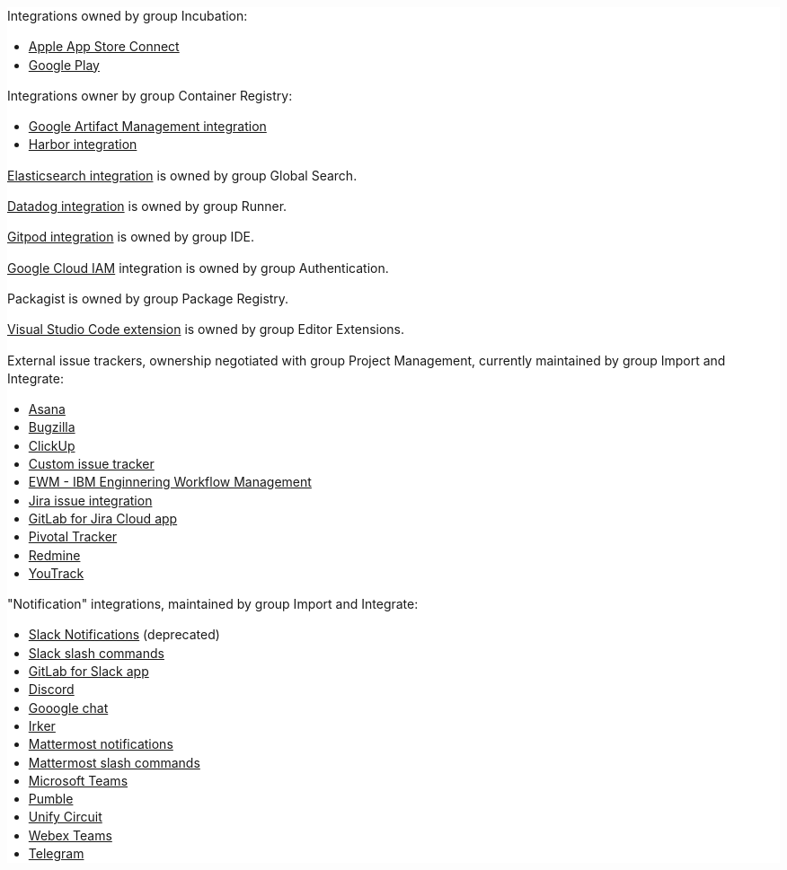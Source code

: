 Integrations owned by group Incubation:
- [Apple App Store Connect](https://docs.gitlab.com/ee/user/project/integrations/apple_app_store.html)
- [Google Play](https://docs.gitlab.com/ee/user/project/integrations/google_play.html)

Integrations owner by group Container Registry:

- [Google Artifact Management integration](https://docs.gitlab.com/user/project/integrations/google_artifact_management)
- [Harbor integration](https://docs.gitlab.com/ee/user/project/integrations/harbor.html)

[Elasticsearch integration](https://docs.gitlab.com/ee/integration/elasticsearch.html) is owned by group Global Search.

[Datadog integration](https://docs.gitlab.com/ee/integration/datadog.html) is owned by group Runner.

[Gitpod integration](https://docs.gitlab.com/ee/integration/gitpod.html) is owned by group IDE.

[Google Cloud IAM](https://docs.gitlab.com/integration/google_cloud_iam/) integration is owned by group Authentication.

Packagist is owned by group Package Registry.

[Visual Studio Code extension](https://docs.gitlab.com/ee/user/project/repository/vscode.html) is owned by group Editor Extensions.

External issue trackers, ownership negotiated with group Project Management, currently maintained by group Import and Integrate:
- [Asana](https://docs.gitlab.com/ee/user/project/integrations/asana.html)
- [Bugzilla](https://docs.gitlab.com/ee/user/project/integrations/bugzilla.html)
- [ClickUp](https://docs.gitlab.com/ee/user/project/integrations/clickup.html)
- [Custom issue tracker](https://docs.gitlab.com/ee/user/project/integrations/custom_issue_tracker.html)
- [EWM - IBM Enginnering Workflow Management](https://docs.gitlab.com/ee/user/project/integrations/ewm.html)
- [Jira issue integration](https://docs.gitlab.com/ee/integration/jira/configure.html)
- [GitLab for Jira Cloud app](https://docs.gitlab.com/ee/integration/jira/development_panel.html)
- [Pivotal Tracker](https://docs.gitlab.com/ee/user/project/integrations/pivotal_tracker.html)
- [Redmine](https://docs.gitlab.com/ee/user/project/integrations/redmine.html)
- [YouTrack](https://docs.gitlab.com/ee/user/project/integrations/youtrack.html)

"Notification" integrations, maintained by group Import and Integrate:
- [Slack Notifications](https://docs.gitlab.com/ee/user/project/integrations/slack.html) (deprecated)
- [Slack slash commands](https://docs.gitlab.com/ee/user/project/integrations/slack_slash_commands.html)
- [GitLab for Slack app](https://docs.gitlab.com/ee/user/project/integrations/slack.html)
- [Discord](https://docs.gitlab.com/ee/user/project/integrations/discord_notifications.html)
- [Gooogle chat](https://docs.gitlab.com/ee/user/project/integrations/hangouts_chat.html)
- [Irker](https://docs.gitlab.com/ee/user/project/integrations/irker.html)
- [Mattermost notifications](https://docs.gitlab.com/ee/user/project/integrations/mattermost.html)
- [Mattermost slash commands](https://docs.gitlab.com/ee/user/project/integrations/mattermost.html)
- [Microsoft Teams](https://docs.gitlab.com/ee/user/project/integrations/microsoft_teams.html)
- [Pumble](https://docs.gitlab.com/ee/user/project/integrations/pumble.html)
- [Unify Circuit](https://docs.gitlab.com/ee/user/project/integrations/unify_circuit.html)
- [Webex Teams](https://docs.gitlab.com/ee/user/project/integrations/webex_teams.html)
- [Telegram](https://docs.gitlab.com/ee/user/project/integrations/telegram.html)
